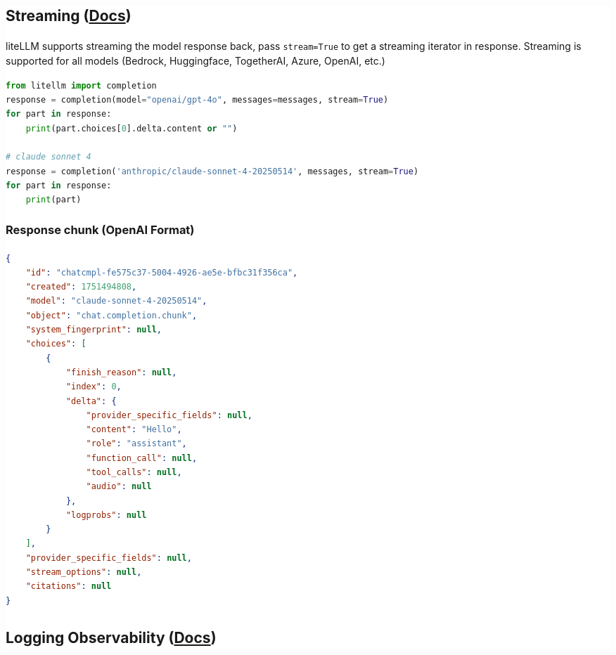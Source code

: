## Streaming ([Docs](https://docs.litellm.ai/docs/completion/stream))

liteLLM supports streaming the model response back, pass `stream=True` to get a streaming iterator in response.
Streaming is supported for all models (Bedrock, Huggingface, TogetherAI, Azure, OpenAI, etc.)

```python
from litellm import completion
response = completion(model="openai/gpt-4o", messages=messages, stream=True)
for part in response:
    print(part.choices[0].delta.content or "")

# claude sonnet 4
response = completion('anthropic/claude-sonnet-4-20250514', messages, stream=True)
for part in response:
    print(part)
```

### Response chunk (OpenAI Format)

```json
{
    "id": "chatcmpl-fe575c37-5004-4926-ae5e-bfbc31f356ca",
    "created": 1751494808,
    "model": "claude-sonnet-4-20250514",
    "object": "chat.completion.chunk",
    "system_fingerprint": null,
    "choices": [
        {
            "finish_reason": null,
            "index": 0,
            "delta": {
                "provider_specific_fields": null,
                "content": "Hello",
                "role": "assistant",
                "function_call": null,
                "tool_calls": null,
                "audio": null
            },
            "logprobs": null
        }
    ],
    "provider_specific_fields": null,
    "stream_options": null,
    "citations": null
}
```

## Logging Observability ([Docs](https://docs.litellm.ai/docs/observability/callbacks))
